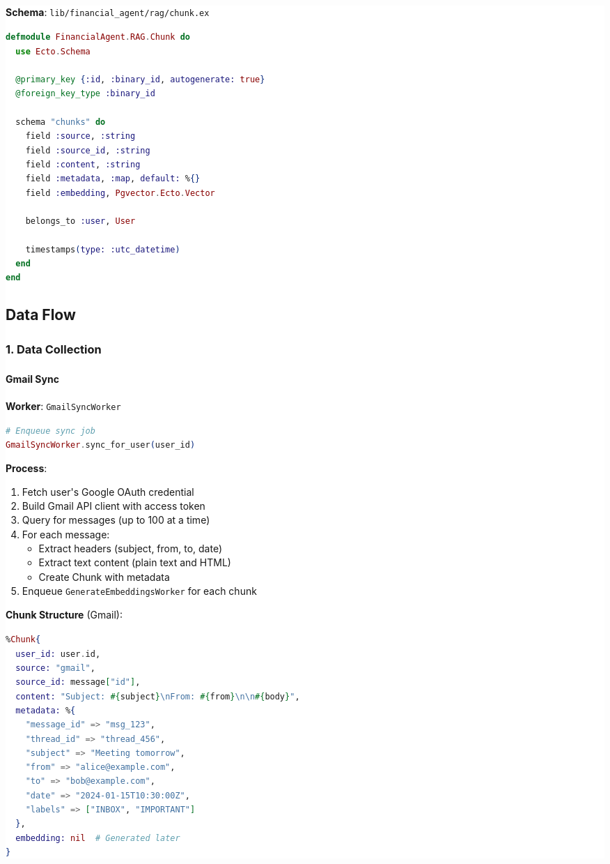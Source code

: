 **Schema**: `lib/financial_agent/rag/chunk.ex`

```elixir
defmodule FinancialAgent.RAG.Chunk do
  use Ecto.Schema

  @primary_key {:id, :binary_id, autogenerate: true}
  @foreign_key_type :binary_id

  schema "chunks" do
    field :source, :string
    field :source_id, :string
    field :content, :string
    field :metadata, :map, default: %{}
    field :embedding, Pgvector.Ecto.Vector

    belongs_to :user, User

    timestamps(type: :utc_datetime)
  end
end
```

## Data Flow

### 1. Data Collection

#### Gmail Sync

**Worker**: `GmailSyncWorker`

```elixir
# Enqueue sync job
GmailSyncWorker.sync_for_user(user_id)
```

**Process**:
1. Fetch user's Google OAuth credential
2. Build Gmail API client with access token
3. Query for messages (up to 100 at a time)
4. For each message:
   - Extract headers (subject, from, to, date)
   - Extract text content (plain text and HTML)
   - Create Chunk with metadata
5. Enqueue `GenerateEmbeddingsWorker` for each chunk

**Chunk Structure** (Gmail):
```elixir
%Chunk{
  user_id: user.id,
  source: "gmail",
  source_id: message["id"],
  content: "Subject: #{subject}\nFrom: #{from}\n\n#{body}",
  metadata: %{
    "message_id" => "msg_123",
    "thread_id" => "thread_456",
    "subject" => "Meeting tomorrow",
    "from" => "alice@example.com",
    "to" => "bob@example.com",
    "date" => "2024-01-15T10:30:00Z",
    "labels" => ["INBOX", "IMPORTANT"]
  },
  embedding: nil  # Generated later
}
```
